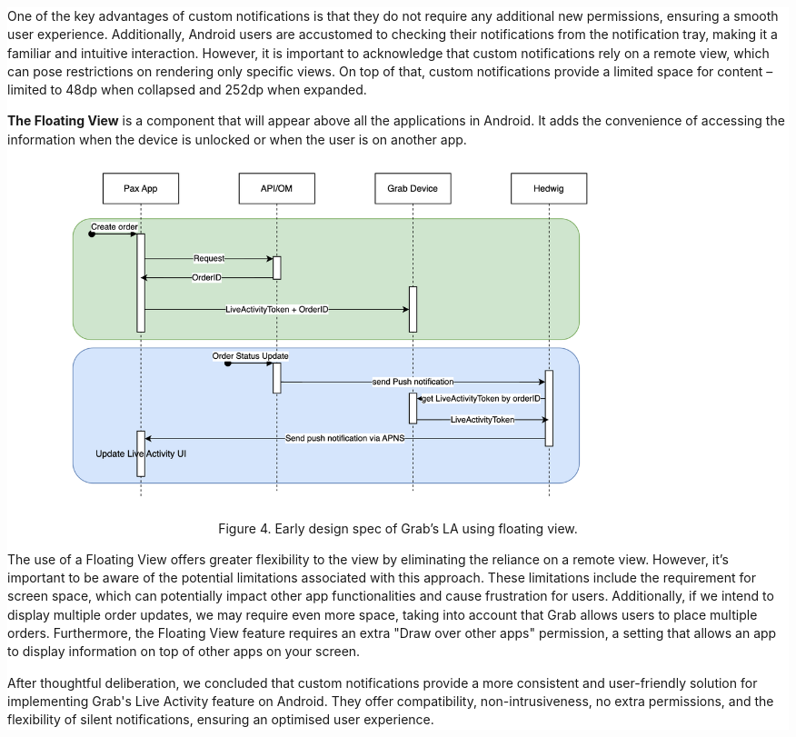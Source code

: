 One of the key advantages of custom notifications is that they do not require any additional new permissions, ensuring a smooth user experience. Additionally, Android users are accustomed to checking their notifications from the notification tray, making it a familiar and intuitive interaction. However, it is important to acknowledge that custom notifications rely on a remote view, which can pose restrictions on rendering only specific views. On top of that, custom notifications provide a limited space for content – limited to 48dp when collapsed and 252dp when expanded.

**The Floating View** is a component that will appear above all the applications in Android. It adds the convenience of accessing the information when the device is unlocked or when the user is on another app.   

<div class="post-image-section"><figure>
  <img src="/img//live-activity-2/figure4.png" alt="" style="width:80%"><figcaption align="middle">Figure 4. Early design spec of Grab’s LA using floating view.</figcaption>
  </figure>
</div>  

The use of a Floating View offers greater flexibility to the view by eliminating the reliance on a remote view. However, it’s important to be aware of the potential limitations associated with this approach. These limitations include the requirement for screen space, which can potentially impact other app functionalities and cause frustration for users. Additionally, if we intend to display multiple order updates, we may require even more space, taking into account that Grab allows users to place multiple orders. Furthermore, the Floating View feature requires an extra "Draw over other apps" permission, a setting that allows an app to display information on top of other apps on your screen.

After thoughtful deliberation, we concluded that custom notifications provide a more consistent and user-friendly solution for implementing Grab's Live Activity feature on Android. They offer compatibility, non-intrusiveness, no extra permissions, and the flexibility of silent notifications, ensuring an optimised user experience.

